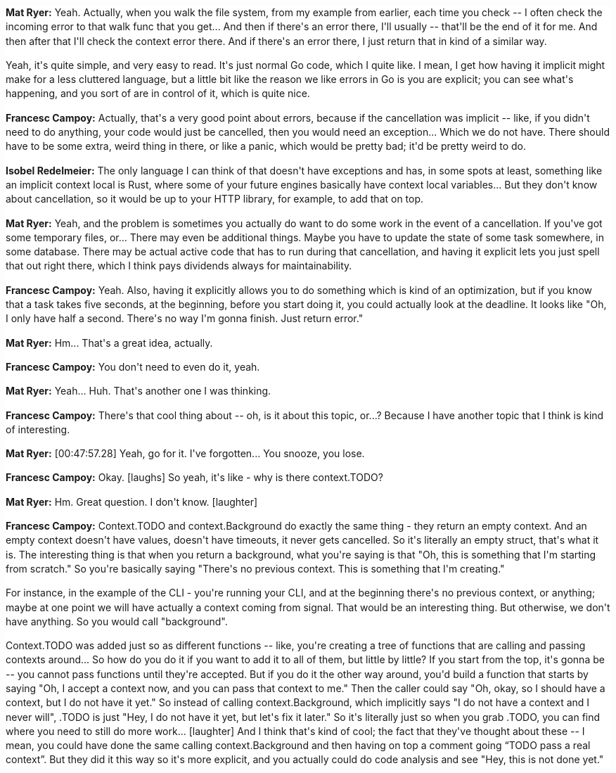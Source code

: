 **Mat Ryer:** Yeah. Actually, when you walk the file system, from my example from earlier, each time you check -- I often check the incoming error to that walk func that you get... And then if there's an error there, I'll usually -- that'll be the end of it for me. And then after that I'll check the context error there. And if there's an error there, I just return that in kind of a similar way.

Yeah, it's quite simple, and very easy to read. It's just normal Go code, which I quite like. I mean, I get how having it implicit might make for a less cluttered language, but a little bit like the reason we like errors in Go is you are explicit; you can see what's happening, and you sort of are in control of it, which is quite nice.

**Francesc Campoy:** Actually, that's a very good point about errors, because if the cancellation was implicit -- like, if you didn't need to do anything, your code would just be cancelled, then you would need an exception... Which we do not have. There should have to be some extra, weird thing in there, or like a panic, which would be pretty bad; it'd be pretty weird to do.

**Isobel Redelmeier:** The only language I can think of that doesn't have exceptions and has, in some spots at least, something like an implicit context local is Rust, where some of your future engines basically have context local variables... But they don't know about cancellation, so it would be up to your HTTP library, for example, to add that on top.

**Mat Ryer:** Yeah, and the problem is sometimes you actually do want to do some work in the event of a cancellation. If you've got some temporary files, or... There may even be additional things. Maybe you have to update the state of some task somewhere, in some database. There may be actual active code that has to run during that cancellation, and having it explicit lets you just spell that out right there, which I think pays dividends always for maintainability.

**Francesc Campoy:** Yeah. Also, having it explicitly allows you to do something which is kind of an optimization, but if you know that a task takes five seconds, at the beginning, before you start doing it, you could actually look at the deadline. It looks like "Oh, I only have half a second. There's no way I'm gonna finish. Just return error."

**Mat Ryer:** Hm... That's a great idea, actually.

**Francesc Campoy:** You don't need to even do it, yeah.

**Mat Ryer:** Yeah... Huh. That's another one I was thinking.

**Francesc Campoy:** There's that cool thing about -- oh, is it about this topic, or...? Because I have another topic that I think is kind of interesting.

**Mat Ryer:** \[00:47:57.28\] Yeah, go for it. I've forgotten... You snooze, you lose.

**Francesc Campoy:** Okay. \[laughs\] So yeah, it's like - why is there context.TODO?

**Mat Ryer:** Hm. Great question. I don't know. \[laughter\]

**Francesc Campoy:** Context.TODO and context.Background do exactly the same thing - they return an empty context. And an empty context doesn't have values, doesn't have timeouts, it never gets cancelled. So it's literally an empty struct, that's what it is. The interesting thing is that when you return a background, what you're saying is that "Oh, this is something that I'm starting from scratch." So you're basically saying "There's no previous context. This is something that I'm creating."

For instance, in the example of the CLI - you're running your CLI, and at the beginning there's no previous context, or anything; maybe at one point we will have actually a context coming from signal. That would be an interesting thing. But otherwise, we don't have anything. So you would call "background".

Context.TODO was added just so as different functions -- like, you're creating a tree of functions that are calling and passing contexts around... So how do you do it if you want to add it to all of them, but little by little? If you start from the top, it's gonna be -- you cannot pass functions until they're accepted. But if you do it the other way around, you'd build a function that starts by saying "Oh, I accept a context now, and you can pass that context to me." Then the caller could say "Oh, okay, so I should have a context, but I do not have it yet." So instead of calling context.Background, which implicitly says "I do not have a context and I never will", .TODO is just "Hey, I do not have it yet, but let's fix it later." So it's literally just so when you grab .TODO, you can find where you need to still do more work... \[laughter\] And I think that's kind of cool; the fact that they've thought about these -- I mean, you could have done the same calling context.Background and then having on top a comment going “TODO pass a real context”. But they did it this way so it's more explicit, and you actually could do code analysis and see "Hey, this is not done yet."

